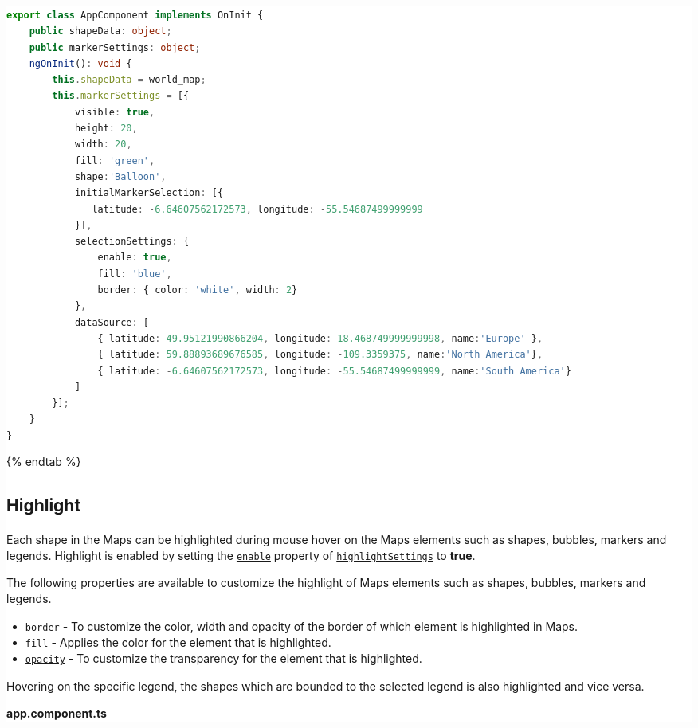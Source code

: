 ```typescript
export class AppComponent implements OnInit {
    public shapeData: object;
    public markerSettings: object;
    ngOnInit(): void {
        this.shapeData = world_map;
        this.markerSettings = [{
            visible: true,
            height: 20,
            width: 20,
            fill: 'green',
            shape:'Balloon',
            initialMarkerSelection: [{
               latitude: -6.64607562172573, longitude: -55.54687499999999
            }],
            selectionSettings: {
                enable: true,
                fill: 'blue',
                border: { color: 'white', width: 2}
            },
            dataSource: [
                { latitude: 49.95121990866204, longitude: 18.468749999999998, name:'Europe' },
                { latitude: 59.88893689676585, longitude: -109.3359375, name:'North America'},
                { latitude: -6.64607562172573, longitude: -55.54687499999999, name:'South America'}
            ]
        }];
    }
}
```

{% endtab %}

## Highlight

Each shape in the Maps can be highlighted during mouse hover on the Maps elements such as shapes, bubbles, markers and legends. Highlight is enabled by setting the [`enable`](../api/maps/highlightSettingsModel/#enable) property of [`highlightSettings`](../api/maps/highlightSettingsModel) to **true**.

The following properties are available to customize the highlight of Maps elements such as shapes, bubbles, markers and legends.

* [`border`](../api/maps/highlightSettingsModel/#border) - To customize the color, width and opacity of the border of which element is highlighted in Maps.
* [`fill`](../api/maps/highlightSettingsModel/#fill) - Applies the color for the element that is highlighted.
* [`opacity`](../api/maps/highlightSettingsModel/#opacity) - To customize the transparency for the element that is highlighted.

Hovering on the specific legend, the shapes which are bounded to the selected legend is also highlighted and vice versa.

<b>app.component.ts</b>
